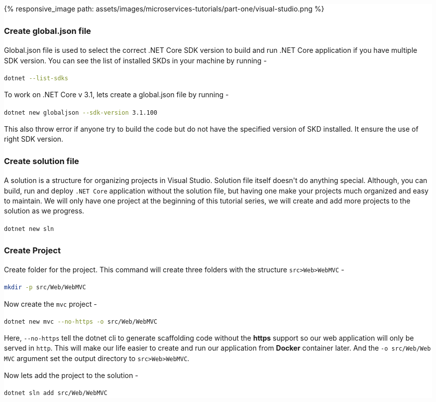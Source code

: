 {% responsive_image path: assets/images/microservices-tutorials/part-one/visual-studio.png %}

### Create global.json file

Global.json file is used to select the correct .NET Core SDK version to build and run .NET Core application if you have multiple SDK version. You can see the list of installed SKDs in your machine by running -

```bash
dotnet --list-sdks
```

To work on .NET Core v 3.1, lets create a global.json file by running -

```bash
dotnet new globaljson --sdk-version 3.1.100
```

This also throw error if anyone try to build the code but do not have the specified version of SKD installed. It ensure the use of right SDK version.

### Create solution file

A solution is a structure for organizing projects in Visual Studio. Solution file itself doesn't do anything special. Although, you can build, run and deploy `.NET Core` application without the solution file, but having one make your projects much organized and easy to maintain. We will only have one project at the beginning of this tutorial series, we will create and add more projects to the solution as we progress. 

```bash
dotnet new sln
```

### Create Project

Create folder for the project. This command will create three folders with the structure `src>Web>WebMVC` -

```bash
mkdir -p src/Web/WebMVC
```

Now create the `mvc` project -

```bash
dotnet new mvc --no-https -o src/Web/WebMVC
```

Here, `--no-https` tell the dotnet cli to generate scaffolding code without the **https** support so our web application will only be served in `http`. This will make our life easier to create and run our application from **Docker** container later.  And the `-o src/Web/WebMVC` argument set the output directory to `src>Web>WebMVC`.

Now lets add the project to the solution -

```bash
dotnet sln add src/Web/WebMVC
```
